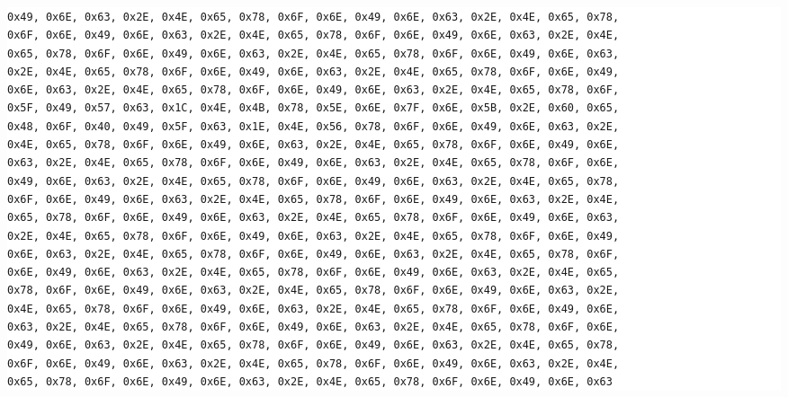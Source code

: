     0x49, 0x6E, 0x63, 0x2E, 0x4E, 0x65, 0x78, 0x6F, 0x6E, 0x49, 0x6E, 0x63, 0x2E, 0x4E, 0x65, 0x78,
    0x6F, 0x6E, 0x49, 0x6E, 0x63, 0x2E, 0x4E, 0x65, 0x78, 0x6F, 0x6E, 0x49, 0x6E, 0x63, 0x2E, 0x4E,
    0x65, 0x78, 0x6F, 0x6E, 0x49, 0x6E, 0x63, 0x2E, 0x4E, 0x65, 0x78, 0x6F, 0x6E, 0x49, 0x6E, 0x63,
    0x2E, 0x4E, 0x65, 0x78, 0x6F, 0x6E, 0x49, 0x6E, 0x63, 0x2E, 0x4E, 0x65, 0x78, 0x6F, 0x6E, 0x49,
    0x6E, 0x63, 0x2E, 0x4E, 0x65, 0x78, 0x6F, 0x6E, 0x49, 0x6E, 0x63, 0x2E, 0x4E, 0x65, 0x78, 0x6F,
    0x5F, 0x49, 0x57, 0x63, 0x1C, 0x4E, 0x4B, 0x78, 0x5E, 0x6E, 0x7F, 0x6E, 0x5B, 0x2E, 0x60, 0x65,
    0x48, 0x6F, 0x40, 0x49, 0x5F, 0x63, 0x1E, 0x4E, 0x56, 0x78, 0x6F, 0x6E, 0x49, 0x6E, 0x63, 0x2E,
    0x4E, 0x65, 0x78, 0x6F, 0x6E, 0x49, 0x6E, 0x63, 0x2E, 0x4E, 0x65, 0x78, 0x6F, 0x6E, 0x49, 0x6E,
    0x63, 0x2E, 0x4E, 0x65, 0x78, 0x6F, 0x6E, 0x49, 0x6E, 0x63, 0x2E, 0x4E, 0x65, 0x78, 0x6F, 0x6E,
    0x49, 0x6E, 0x63, 0x2E, 0x4E, 0x65, 0x78, 0x6F, 0x6E, 0x49, 0x6E, 0x63, 0x2E, 0x4E, 0x65, 0x78,
    0x6F, 0x6E, 0x49, 0x6E, 0x63, 0x2E, 0x4E, 0x65, 0x78, 0x6F, 0x6E, 0x49, 0x6E, 0x63, 0x2E, 0x4E,
    0x65, 0x78, 0x6F, 0x6E, 0x49, 0x6E, 0x63, 0x2E, 0x4E, 0x65, 0x78, 0x6F, 0x6E, 0x49, 0x6E, 0x63,
    0x2E, 0x4E, 0x65, 0x78, 0x6F, 0x6E, 0x49, 0x6E, 0x63, 0x2E, 0x4E, 0x65, 0x78, 0x6F, 0x6E, 0x49,
    0x6E, 0x63, 0x2E, 0x4E, 0x65, 0x78, 0x6F, 0x6E, 0x49, 0x6E, 0x63, 0x2E, 0x4E, 0x65, 0x78, 0x6F,
    0x6E, 0x49, 0x6E, 0x63, 0x2E, 0x4E, 0x65, 0x78, 0x6F, 0x6E, 0x49, 0x6E, 0x63, 0x2E, 0x4E, 0x65,
    0x78, 0x6F, 0x6E, 0x49, 0x6E, 0x63, 0x2E, 0x4E, 0x65, 0x78, 0x6F, 0x6E, 0x49, 0x6E, 0x63, 0x2E,
    0x4E, 0x65, 0x78, 0x6F, 0x6E, 0x49, 0x6E, 0x63, 0x2E, 0x4E, 0x65, 0x78, 0x6F, 0x6E, 0x49, 0x6E,
    0x63, 0x2E, 0x4E, 0x65, 0x78, 0x6F, 0x6E, 0x49, 0x6E, 0x63, 0x2E, 0x4E, 0x65, 0x78, 0x6F, 0x6E,
    0x49, 0x6E, 0x63, 0x2E, 0x4E, 0x65, 0x78, 0x6F, 0x6E, 0x49, 0x6E, 0x63, 0x2E, 0x4E, 0x65, 0x78,
    0x6F, 0x6E, 0x49, 0x6E, 0x63, 0x2E, 0x4E, 0x65, 0x78, 0x6F, 0x6E, 0x49, 0x6E, 0x63, 0x2E, 0x4E,
    0x65, 0x78, 0x6F, 0x6E, 0x49, 0x6E, 0x63, 0x2E, 0x4E, 0x65, 0x78, 0x6F, 0x6E, 0x49, 0x6E, 0x63
   
  
  
  
 
 